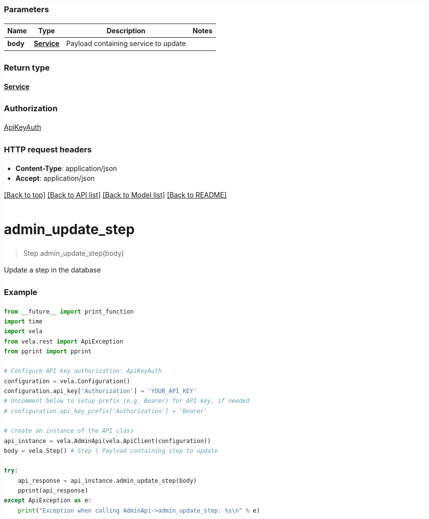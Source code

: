### Parameters

Name | Type | Description  | Notes
------------- | ------------- | ------------- | -------------
 **body** | [**Service**](Service.md)| Payload containing service to update | 

### Return type

[**Service**](Service.md)

### Authorization

[ApiKeyAuth](../README.md#ApiKeyAuth)

### HTTP request headers

 - **Content-Type**: application/json
 - **Accept**: application/json

[[Back to top]](#) [[Back to API list]](../README.md#documentation-for-api-endpoints) [[Back to Model list]](../README.md#documentation-for-models) [[Back to README]](../README.md)

# **admin_update_step**
> Step admin_update_step(body)



Update a step in the database

### Example
```python
from __future__ import print_function
import time
import vela
from vela.rest import ApiException
from pprint import pprint

# Configure API key authorization: ApiKeyAuth
configuration = vela.Configuration()
configuration.api_key['Authorization'] = 'YOUR_API_KEY'
# Uncomment below to setup prefix (e.g. Bearer) for API key, if needed
# configuration.api_key_prefix['Authorization'] = 'Bearer'

# create an instance of the API class
api_instance = vela.AdminApi(vela.ApiClient(configuration))
body = vela.Step() # Step | Payload containing step to update

try:
    api_response = api_instance.admin_update_step(body)
    pprint(api_response)
except ApiException as e:
    print("Exception when calling AdminApi->admin_update_step: %s\n" % e)
```
